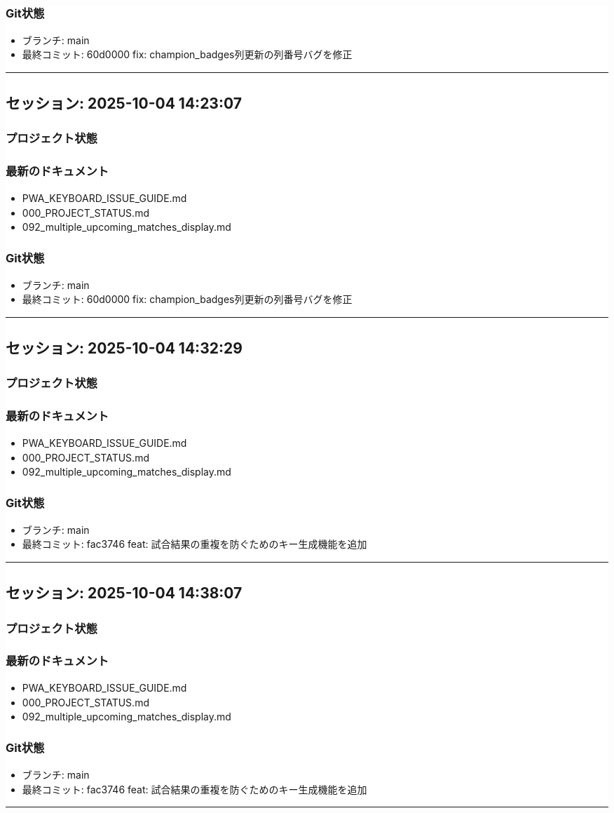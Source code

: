 ### Git状態
- ブランチ: main
- 最終コミット: 60d0000 fix: champion_badges列更新の列番号バグを修正

---

## セッション: 2025-10-04 14:23:07

### プロジェクト状態

### 最新のドキュメント
- PWA_KEYBOARD_ISSUE_GUIDE.md
- 000_PROJECT_STATUS.md
- 092_multiple_upcoming_matches_display.md

### Git状態
- ブランチ: main
- 最終コミット: 60d0000 fix: champion_badges列更新の列番号バグを修正

---

## セッション: 2025-10-04 14:32:29

### プロジェクト状態

### 最新のドキュメント
- PWA_KEYBOARD_ISSUE_GUIDE.md
- 000_PROJECT_STATUS.md
- 092_multiple_upcoming_matches_display.md

### Git状態
- ブランチ: main
- 最終コミット: fac3746 feat: 試合結果の重複を防ぐためのキー生成機能を追加

---

## セッション: 2025-10-04 14:38:07

### プロジェクト状態

### 最新のドキュメント
- PWA_KEYBOARD_ISSUE_GUIDE.md
- 000_PROJECT_STATUS.md
- 092_multiple_upcoming_matches_display.md

### Git状態
- ブランチ: main
- 最終コミット: fac3746 feat: 試合結果の重複を防ぐためのキー生成機能を追加

---